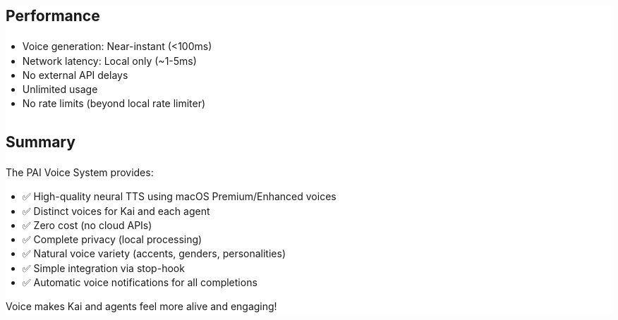## Performance

- Voice generation: Near-instant (<100ms)
- Network latency: Local only (~1-5ms)
- No external API delays
- Unlimited usage
- No rate limits (beyond local rate limiter)

## Summary

The PAI Voice System provides:
- ✅ High-quality neural TTS using macOS Premium/Enhanced voices
- ✅ Distinct voices for Kai and each agent
- ✅ Zero cost (no cloud APIs)
- ✅ Complete privacy (local processing)
- ✅ Natural voice variety (accents, genders, personalities)
- ✅ Simple integration via stop-hook
- ✅ Automatic voice notifications for all completions

Voice makes Kai and agents feel more alive and engaging!